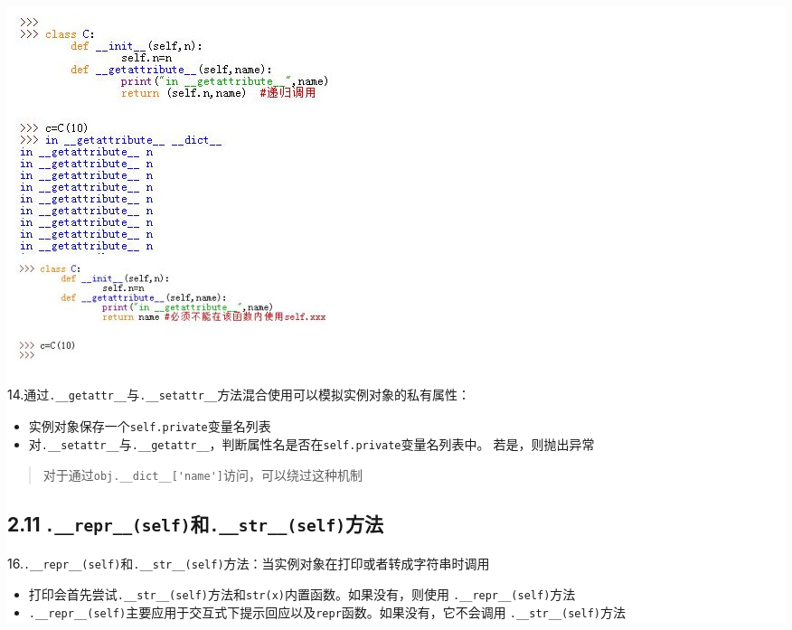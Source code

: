  ![.__getattribute__方法递归调用](../imgs/python_26_13.JPG)

14.通过`.__getattr__`与`.__setattr__`方法混合使用可以模拟实例对象的私有属性：

* 实例对象保存一个`self.private`变量名列表
* 对`.__setattr__`与`.__getattr__`，判断属性名是否在`self.private`变量名列表中。
  若是，则抛出异常
> 对于通过`obj.__dict__['name']`访问，可以绕过这种机制


## 2.11 `.__repr__(self)`和`.__str__(self)`方法


16.`.__repr__(self)`和`.__str__(self)`方法：当实例对象在打印或者转成字符串时调用

* 打印会首先尝试`.__str__(self)`方法和`str(x)`内置函数。如果没有，则使用
  `.__repr__(self)`方法
* `.__repr__(self)`主要应用于交互式下提示回应以及`repr`函数。如果没有，它不会调用
   `.__str__(self)`方法 
 